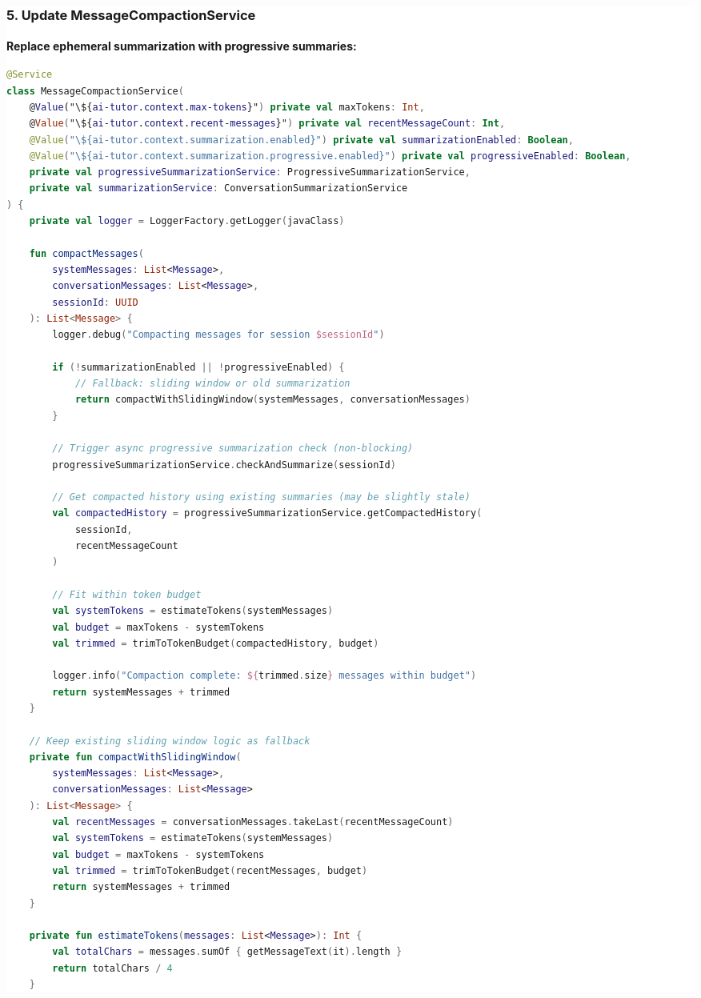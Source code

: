### 5. Update MessageCompactionService

**Replace ephemeral summarization with progressive summaries:**

```kotlin
@Service
class MessageCompactionService(
    @Value("\${ai-tutor.context.max-tokens}") private val maxTokens: Int,
    @Value("\${ai-tutor.context.recent-messages}") private val recentMessageCount: Int,
    @Value("\${ai-tutor.context.summarization.enabled}") private val summarizationEnabled: Boolean,
    @Value("\${ai-tutor.context.summarization.progressive.enabled}") private val progressiveEnabled: Boolean,
    private val progressiveSummarizationService: ProgressiveSummarizationService,
    private val summarizationService: ConversationSummarizationService
) {
    private val logger = LoggerFactory.getLogger(javaClass)

    fun compactMessages(
        systemMessages: List<Message>,
        conversationMessages: List<Message>,
        sessionId: UUID
    ): List<Message> {
        logger.debug("Compacting messages for session $sessionId")

        if (!summarizationEnabled || !progressiveEnabled) {
            // Fallback: sliding window or old summarization
            return compactWithSlidingWindow(systemMessages, conversationMessages)
        }

        // Trigger async progressive summarization check (non-blocking)
        progressiveSummarizationService.checkAndSummarize(sessionId)

        // Get compacted history using existing summaries (may be slightly stale)
        val compactedHistory = progressiveSummarizationService.getCompactedHistory(
            sessionId,
            recentMessageCount
        )

        // Fit within token budget
        val systemTokens = estimateTokens(systemMessages)
        val budget = maxTokens - systemTokens
        val trimmed = trimToTokenBudget(compactedHistory, budget)

        logger.info("Compaction complete: ${trimmed.size} messages within budget")
        return systemMessages + trimmed
    }

    // Keep existing sliding window logic as fallback
    private fun compactWithSlidingWindow(
        systemMessages: List<Message>,
        conversationMessages: List<Message>
    ): List<Message> {
        val recentMessages = conversationMessages.takeLast(recentMessageCount)
        val systemTokens = estimateTokens(systemMessages)
        val budget = maxTokens - systemTokens
        val trimmed = trimToTokenBudget(recentMessages, budget)
        return systemMessages + trimmed
    }

    private fun estimateTokens(messages: List<Message>): Int {
        val totalChars = messages.sumOf { getMessageText(it).length }
        return totalChars / 4
    }

```